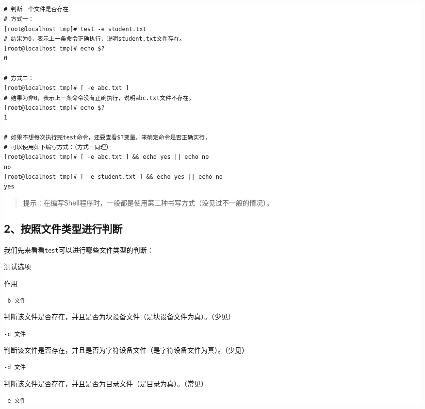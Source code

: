     # 判断一个文件是否存在
    # 方式一：
    [root@localhost tmp]# test -e student.txt
    # 结果为0，表示上一条命令正确执行，说明student.txt文件存在。
    [root@localhost tmp]# echo $?
    0
    
    # 方式二：
    [root@localhost tmp]# [ -e abc.txt ]
    # 结果为非0，表示上一条命令没有正确执行，说明abc.txt文件不存在。
    [root@localhost tmp]# echo $?
    1
    
    # 如果不想每次执行完test命令，还要查看$?变量，来确定命令是否正确实行，
    # 可以使用如下编写方式：（方式一同理）
    [root@localhost tmp]# [ -e abc.txt ] && echo yes || echo no
    no
    [root@localhost tmp]# [ -e student.txt ] && echo yes || echo no
    yes
    
    

> 提示：在编写Shell程序时，一般都是使用第二种书写方式（没见过不一般的情况）。

2、按照文件类型进行判断
------------

我们先来看看`test`可以进行哪些文件类型的判断：

测试选项

作用

`-b 文件`

判断该文件是否存在，并且是否为块设备文件（是块设备文件为真）。（少见）

`-c 文件`

判断该文件是否存在，并且是否为字符设备文件（是字符设备文件为真）。（少见）

`-d 文件`

判断该文件是否存在，并且是否为目录文件（是目录为真）。（常见）

`-e 文件`

